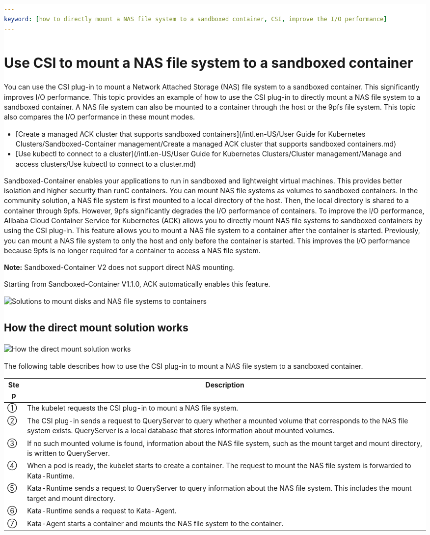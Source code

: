 ```yaml
---
keyword: [how to directly mount a NAS file system to a sandboxed container, CSI, improve the I/O performance]
---
```


# Use CSI to mount a NAS file system to a sandboxed container

You can use the CSI plug-in to mount a Network Attached Storage \(NAS\) file system to a sandboxed container. This significantly improves I/O performance. This topic provides an example of how to use the CSI plug-in to directly mount a NAS file system to a sandboxed container. A NAS file system can also be mounted to a container through the host or the 9pfs file system. This topic also compares the I/O performance in these mount modes.

-   [Create a managed ACK cluster that supports sandboxed containers](/intl.en-US/User Guide for Kubernetes Clusters/Sandboxed-Container management/Create a managed ACK cluster that supports sandboxed containers.md)
-   [Use kubectl to connect to a cluster](/intl.en-US/User Guide for Kubernetes Clusters/Cluster management/Manage and access clusters/Use kubectl to connect to a cluster.md)

Sandboxed-Container enables your applications to run in sandboxed and lightweight virtual machines. This provides better isolation and higher security than runC containers. You can mount NAS file systems as volumes to sandboxed containers. In the community solution, a NAS file system is first mounted to a local directory of the host. Then, the local directory is shared to a container through 9pfs. However, 9pfs significantly degrades the I/O performance of containers. To improve the I/O performance, Alibaba Cloud Container Service for Kubernetes \(ACK\) allows you to directly mount NAS file systems to sandboxed containers by using the CSI plug-in. This feature allows you to mount a NAS file system to a container after the container is started. Previously, you can mount a NAS file system to only the host and only before the container is started. This improves the I/O performance because 9pfs is no longer required for a container to access a NAS file system.

**Note:** Sandboxed-Container V2 does not support direct NAS mounting.

Starting from Sandboxed-Container V1.1.0, ACK automatically enables this feature.

![Solutions to mount disks and NAS file systems to containers](../images/p95361.png "Comparison between the community solution and ACK solution to mount cloud disks and NAS file systems")

## How the direct mount solution works

![How the direct mount solution works](https://static-aliyun-doc.oss-cn-hangzhou.aliyuncs.com/assets/img/en-US/8665359951/p95364.png)

The following table describes how to use the CSI plug-in to mount a NAS file system to a sandboxed container.

|Step|Description|
|----|-----------|
|①|The kubelet requests the CSI plug-in to mount a NAS file system.|
|②|The CSI plug-in sends a request to QueryServer to query whether a mounted volume that corresponds to the NAS file system exists. QueryServer is a local database that stores information about mounted volumes.|
|③|If no such mounted volume is found, information about the NAS file system, such as the mount target and mount directory, is written to QueryServer.|
|④|When a pod is ready, the kubelet starts to create a container. The request to mount the NAS file system is forwarded to Kata-Runtime.|
|⑤|Kata-Runtime sends a request to QueryServer to query information about the NAS file system. This includes the mount target and mount directory.|
|⑥|Kata-Runtime sends a request to Kata-Agent.|
|⑦|Kata-Agent starts a container and mounts the NAS file system to the container.|
